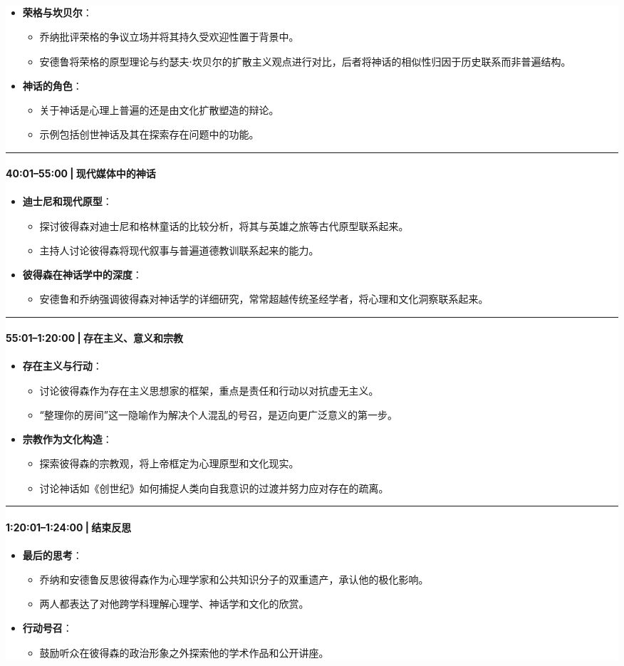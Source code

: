   * **荣格与坎贝尔**：

    * 乔纳批评荣格的争议立场并将其持久受欢迎性置于背景中。

    * 安德鲁将荣格的原型理论与约瑟夫·坎贝尔的扩散主义观点进行对比，后者将神话的相似性归因于历史联系而非普遍结构。

  * **神话的角色**：

    * 关于神话是心理上普遍的还是由文化扩散塑造的辩论。

    * 示例包括创世神话及其在探索存在问题中的功能。

* * *

#### **40:01–55:00 | 现代媒体中的神话**

  * **迪士尼和现代原型**：

    * 探讨彼得森对迪士尼和格林童话的比较分析，将其与英雄之旅等古代原型联系起来。

    * 主持人讨论彼得森将现代叙事与普遍道德教训联系起来的能力。

  * **彼得森在神话学中的深度**：

    * 安德鲁和乔纳强调彼得森对神话学的详细研究，常常超越传统圣经学者，将心理和文化洞察联系起来。

* * *

#### **55:01–1:20:00 | 存在主义、意义和宗教**

  * **存在主义与行动**：

    * 讨论彼得森作为存在主义思想家的框架，重点是责任和行动以对抗虚无主义。

    * “整理你的房间”这一隐喻作为解决个人混乱的号召，是迈向更广泛意义的第一步。

  * **宗教作为文化构造**：

    * 探索彼得森的宗教观，将上帝框定为心理原型和文化现实。

    * 讨论神话如《创世纪》如何捕捉人类向自我意识的过渡并努力应对存在的疏离。

* * *

#### **1:20:01–1:24:00 | 结束反思**

  * **最后的思考**：

    * 乔纳和安德鲁反思彼得森作为心理学家和公共知识分子的双重遗产，承认他的极化影响。

    * 两人都表达了对他跨学科理解心理学、神话学和文化的欣赏。

  * **行动号召**：

    * 鼓励听众在彼得森的政治形象之外探索他的学术作品和公开讲座。